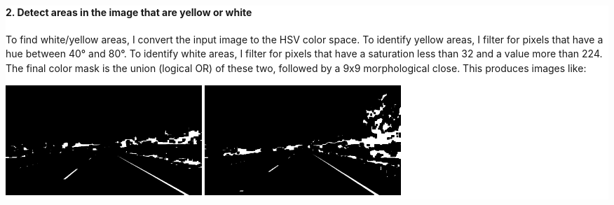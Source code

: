 #### 2. Detect areas in the image that are yellow or white
To find white/yellow areas, I convert the input image to the HSV color space. To identify yellow areas, I filter for pixels that have a hue between 40&deg; and 80&deg;. To identify white areas, I filter for pixels that have a saturation less than 32 and a value more than 224. The final color mask is the union (logical OR) of these two, followed by a 9x9 morphological close. This produces images like:

<div float="left">
<img src="writeup_linecolor_output/solidWhiteCurve.jpg" width="280">
<img src="writeup_linecolor_output/solidWhiteRight.jpg" width="280">